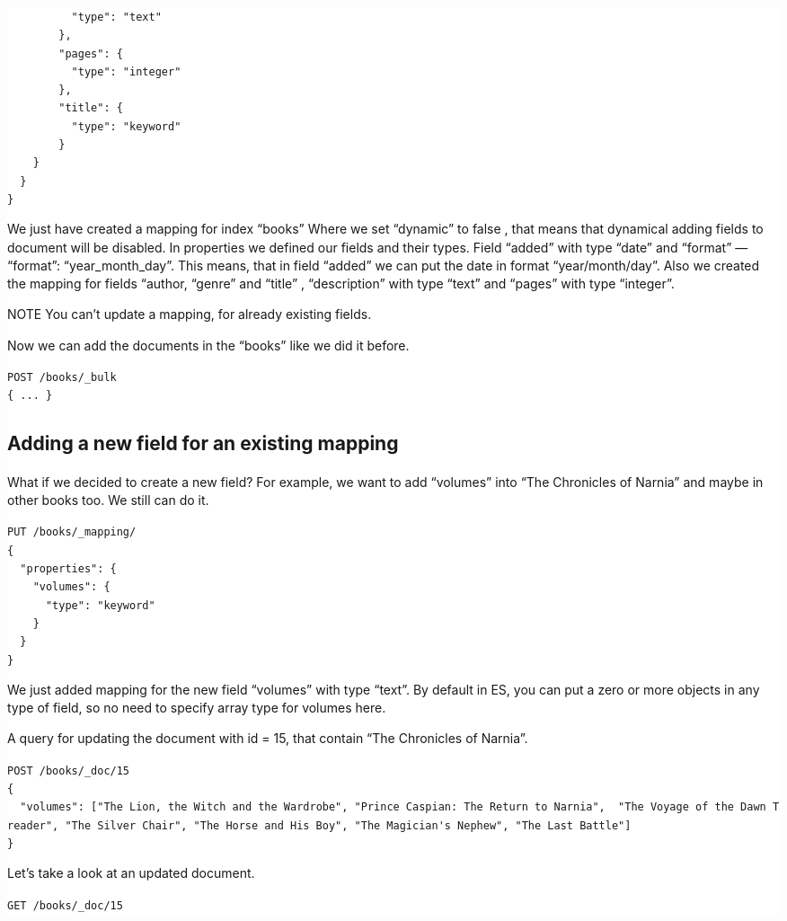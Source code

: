               "type": "text"
            },
            "pages": {
              "type": "integer"
            },
            "title": {
              "type": "keyword"
            }
        }
      }
    }

We just have created a mapping for index “books” Where we set “dynamic” to false , that means that dynamical adding fields to document will be disabled. In properties we defined our fields and their types. Field “added” with type “date” and “format” — “format”: “year_month_day”. This means, that in field “added” we can put the date in format “year/month/day”. Also we created the mapping for fields “author, “genre” and “title” , “description” with type “text” and “pages” with type “integer”.

NOTE You can’t update a mapping, for already existing fields.

Now we can add the documents in the “books” like we did it before.

    POST /books/_bulk 
    { ... }

## Adding a new field for an existing mapping

What if we decided to create a new field? For example, we want to add “volumes” into “The Chronicles of Narnia” and maybe in other books too.
We still can do it.

    PUT /books/_mapping/
    {
      "properties": {
        "volumes": {
          "type": "keyword"
        }
      }
    }

We just added mapping for the new field “volumes” with type “text”. By default in ES, you can put a zero or more objects in any type of field, so no need to specify array type for volumes here.

A query for updating the document with id = 15, that contain “The Chronicles of Narnia”.

    POST /books/_doc/15
    {
      "volumes": ["The Lion, the Witch and the Wardrobe", "Prince Caspian: The Return to Narnia",  "The Voyage of the Dawn Treader", "The Silver Chair", "The Horse and His Boy", "The Magician's Nephew", "The Last Battle"]
    }

Let’s take a look at an updated document.

    GET /books/_doc/15
